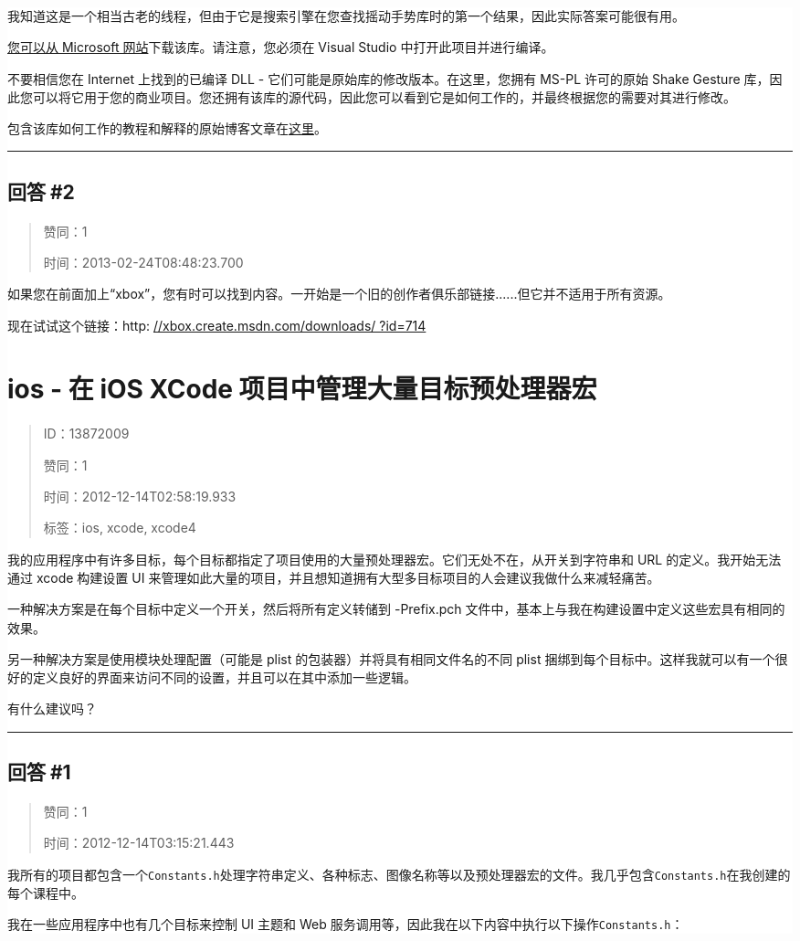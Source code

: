 我知道这是一个相当古老的线程，但由于它是搜索引擎在您查找摇动手势库时的第一个结果，因此实际答案可能很有用。

[您可以从 Microsoft 网站](http://go.microsoft.com/fwlink/?LinkId=219094)下载该库。请注意，您必须在 Visual Studio 中打开此项目并进行编译。

不要相信您在 Internet 上找到的已编译 DLL - 它们可能是原始库的修改版本。在这里，您拥有 MS-PL 许可的原始 Shake Gesture 库，因此您可以将它用于您的商业项目。您还拥有该库的源代码，因此您可以看到它是如何工作的，并最终根据您的需要对其进行修改。

包含该库如何工作的教程和解释的原始博客文章在[这里](http://blogs.windows.com/windows_phone/b/wpdev/archive/2011/02/22/windows-phone-shake-gestures-library.aspx)。

* * *

## 回答 #2

> 赞同：1
> 
> 时间：2013-02-24T08:48:23.700

如果您在前面加上“xbox”，您有时可以找到内容。一开始是一个旧的创作者俱乐部链接......但它并不适用于所有资源。

现在试试这个链接：http: [//xbox.create.msdn.com/downloads/ ?id=714](http://xbox.create.msdn.com/downloads/?id=714)

# ios - 在 iOS XCode 项目中管理大量目标预处理器宏

> ID：13872009
> 
> 赞同：1
> 
> 时间：2012-12-14T02:58:19.933
> 
> 标签：ios, xcode, xcode4

我的应用程序中有许多目标，每个目标都指定了项目使用的大量预处理器宏。它们无处不在，从开关到字符串和 URL 的定义。我开始无法通过 xcode 构建设置 UI 来管理如此大量的项目，并且想知道拥有大型多目标项目的人会建议我做什么来减轻痛苦。

一种解决方案是在每个目标中定义一个开关，然后将所有定义转储到 -Prefix.pch 文件中，基本上与我在构建设置中定义这些宏具有相同的效果。

另一种解决方案是使用模块处理配置（可能是 plist 的包装器）并将具有相同文件名的不同 plist 捆绑到每个目标中。这样我就可以有一个很好的定义良好的界面来访问不同的设置，并且可以在其中添加一些逻辑。

有什么建议吗？

* * *

## 回答 #1

> 赞同：1
> 
> 时间：2012-12-14T03:15:21.443

我所有的项目都包含一个`Constants.h`处理字符串定义、各种标志、图像名称等以及预处理器宏的文件。我几乎包含`Constants.h`在我创建的每个课程中。

我在一些应用程序中也有几个目标来控制 UI 主题和 Web 服务调用等，因此我在以下内容中执行以下操作`Constants.h`：
